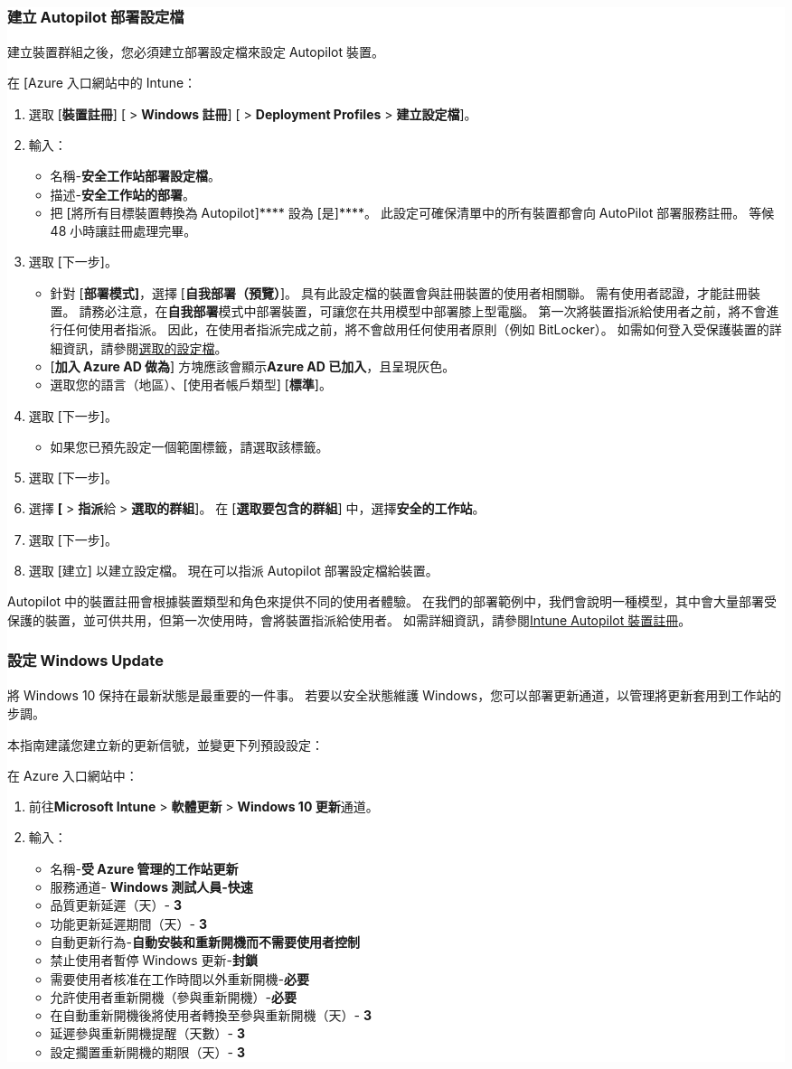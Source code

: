 ### <a name="create-an-autopilot-deployment-profile"></a>建立 Autopilot 部署設定檔

建立裝置群組之後，您必須建立部署設定檔來設定 Autopilot 裝置。

在 [Azure 入口網站中的 Intune：

1. 選取 [**裝置註冊**] [  >  **Windows 註冊**] [  >  **Deployment Profiles**  >  **建立設定檔**]。
1. 輸入：

   * 名稱-**安全工作站部署設定檔**。
   * 描述-**安全工作站的部署**。
   * 把 [將所有目標裝置轉換為 Autopilot]**** 設為 [是]****。 此設定可確保清單中的所有裝置都會向 AutoPilot 部署服務註冊。 等候 48 小時讓註冊處理完畢。

1. 選取 [下一步]。

   * 針對 [**部署模式]**，選擇 [**自我部署（預覽）**]。 具有此設定檔的裝置會與註冊裝置的使用者相關聯。 需有使用者認證，才能註冊裝置。 請務必注意，在**自我部署**模式中部署裝置，可讓您在共用模型中部署膝上型電腦。 第一次將裝置指派給使用者之前，將不會進行任何使用者指派。 因此，在使用者指派完成之前，將不會啟用任何使用者原則（例如 BitLocker）。 如需如何登入受保護裝置的詳細資訊，請參閱[選取的設定檔](/intune/device-profile-assign)。
   * [**加入 Azure AD 做為**] 方塊應該會顯示**Azure AD 已加入**，且呈現灰色。
   * 選取您的語言（地區）、[使用者帳戶類型] [**標準**]。 

1. 選取 [下一步]。

   * 如果您已預先設定一個範圍標籤，請選取該標籤。

1. 選取 [下一步]。
1. 選擇 **[**  >  **指派**給  >  **選取的群組**]。 在 [**選取要包含的群組**] 中，選擇**安全的工作站**。
1. 選取 [下一步]。
1. 選取 [建立] 以建立設定檔。 現在可以指派 Autopilot 部署設定檔給裝置。

Autopilot 中的裝置註冊會根據裝置類型和角色來提供不同的使用者體驗。 在我們的部署範例中，我們會說明一種模型，其中會大量部署受保護的裝置，並可供共用，但第一次使用時，會將裝置指派給使用者。 如需詳細資訊，請參閱[Intune Autopilot 裝置註冊](/intune/device-enrollment)。

### <a name="configure-windows-update"></a>設定 Windows Update

將 Windows 10 保持在最新狀態是最重要的一件事。 若要以安全狀態維護 Windows，您可以部署更新通道，以管理將更新套用到工作站的步調。 

本指南建議您建立新的更新信號，並變更下列預設設定：

在 Azure 入口網站中：

1. 前往**Microsoft Intune**  >  **軟體更新**  >  **Windows 10 更新**通道。
1. 輸入：

   * 名稱-**受 Azure 管理的工作站更新**
   * 服務通道- **Windows 測試人員-快速**
   * 品質更新延遲（天）- **3**
   * 功能更新延遲期間（天）- **3**
   * 自動更新行為-**自動安裝和重新開機而不需要使用者控制**
   * 禁止使用者暫停 Windows 更新-**封鎖**
   * 需要使用者核准在工作時間以外重新開機-**必要**
   * 允許使用者重新開機（參與重新開機）-**必要**
   * 在自動重新開機後將使用者轉換至參與重新開機（天）- **3**
   * 延遲參與重新開機提醒（天數）- **3**
   * 設定擱置重新開機的期限（天）- **3**
